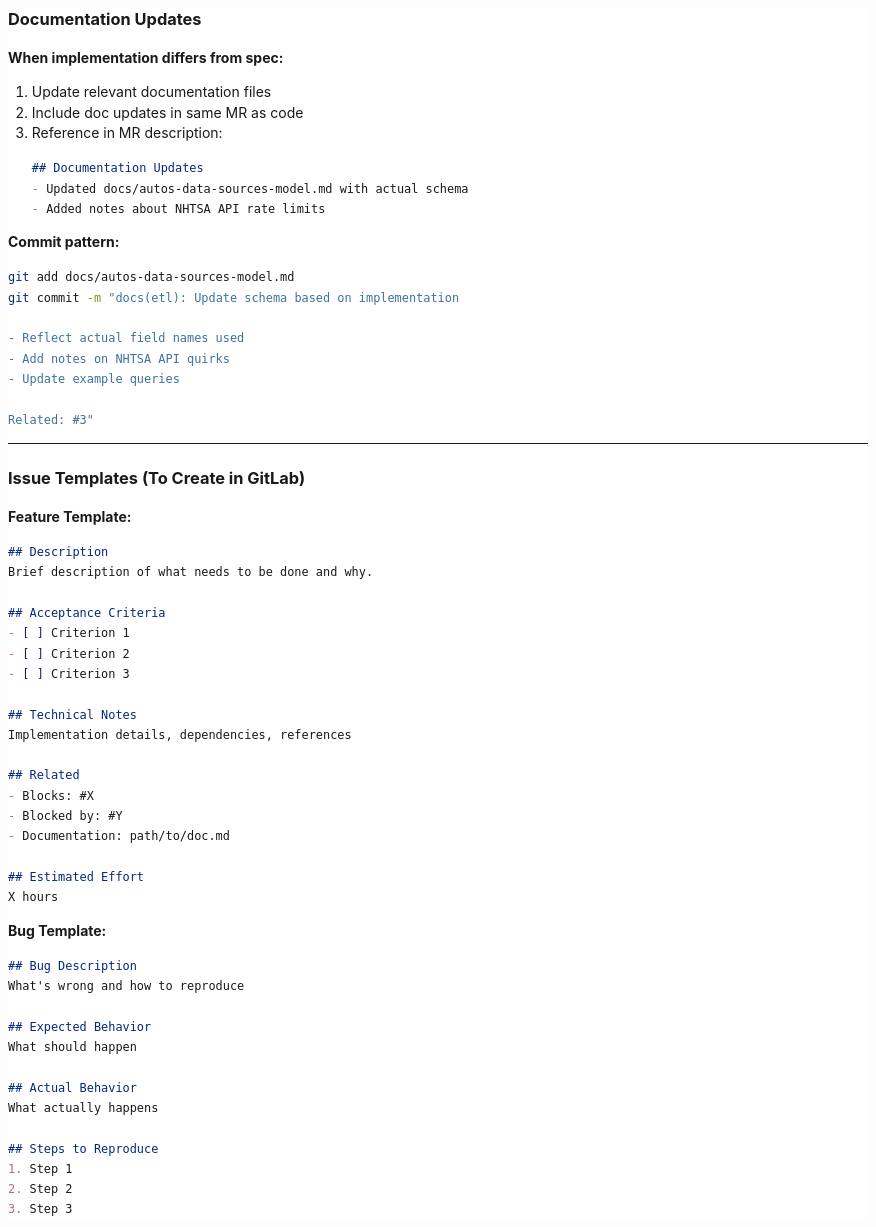 
### Documentation Updates

**When implementation differs from spec:**

1. Update relevant documentation files
2. Include doc updates in same MR as code
3. Reference in MR description:
   ```markdown
   ## Documentation Updates
   - Updated docs/autos-data-sources-model.md with actual schema
   - Added notes about NHTSA API rate limits
   ```

**Commit pattern:**
```bash
git add docs/autos-data-sources-model.md
git commit -m "docs(etl): Update schema based on implementation

- Reflect actual field names used
- Add notes on NHTSA API quirks
- Update example queries

Related: #3"
```

---

### Issue Templates (To Create in GitLab)

**Feature Template:**
```markdown
## Description
Brief description of what needs to be done and why.

## Acceptance Criteria
- [ ] Criterion 1
- [ ] Criterion 2
- [ ] Criterion 3

## Technical Notes
Implementation details, dependencies, references

## Related
- Blocks: #X
- Blocked by: #Y
- Documentation: path/to/doc.md

## Estimated Effort
X hours
```

**Bug Template:**
```markdown
## Bug Description
What's wrong and how to reproduce

## Expected Behavior
What should happen

## Actual Behavior
What actually happens

## Steps to Reproduce
1. Step 1
2. Step 2
3. Step 3
```